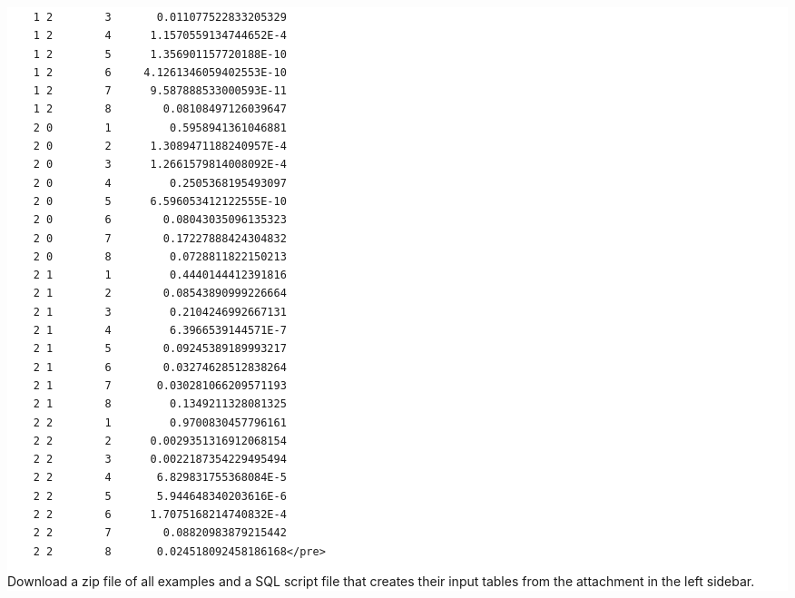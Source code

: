         1 2        3       0.011077522833205329
        1 2        4      1.1570559134744652E-4
        1 2        5      1.356901157720188E-10
        1 2        6     4.1261346059402553E-10
        1 2        7      9.587888533000593E-11
        1 2        8        0.08108497126039647
        2 0        1         0.5958941361046881
        2 0        2      1.3089471188240957E-4
        2 0        3      1.2661579814008092E-4
        2 0        4         0.2505368195493097
        2 0        5      6.596053412122555E-10
        2 0        6        0.08043035096135323
        2 0        7        0.17227888424304832
        2 0        8         0.0728811822150213
        2 1        1         0.4440144412391816
        2 1        2        0.08543890999226664
        2 1        3         0.2104246992667131
        2 1        4         6.3966539144571E-7
        2 1        5        0.09245389189993217
        2 1        6        0.03274628512838264
        2 1        7       0.030281066209571193
        2 1        8         0.1349211328081325
        2 2        1         0.9700830457796161
        2 2        2      0.0029351316912068154
        2 2        3      0.0022187354229495494
        2 2        4       6.829831755368084E-5
        2 2        5       5.944648340203616E-6
        2 2        6      1.7075168214740832E-4
        2 2        7        0.08820983879215442
        2 2        8       0.024518092458186168</pre>
<p class="p">Download a zip file of all examples and a SQL script file that creates their input tables from the attachment in the left sidebar.</p></div></div></div></div></body></html>
